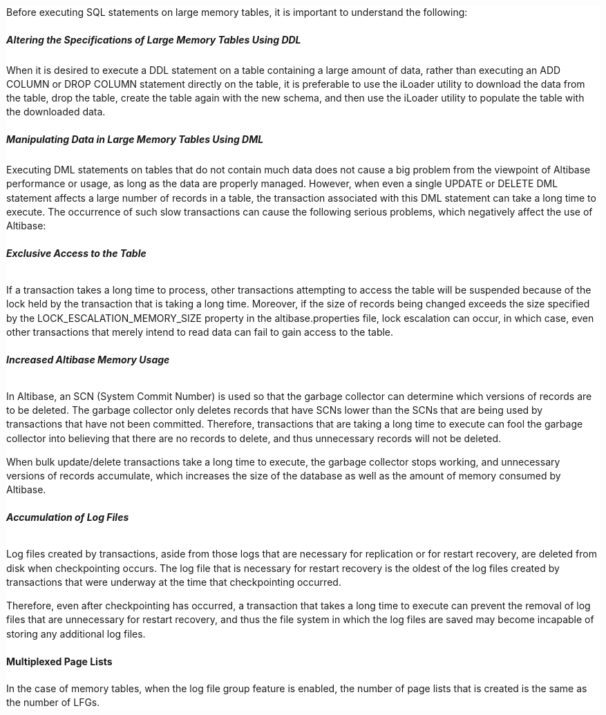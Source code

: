 Before executing SQL statements on large memory tables, it is important to understand the following:

##### **Altering the Specifications of Large Memory Tables Using DDL**

When it is desired to execute a DDL statement on a table containing a large amount of data, rather than executing an ADD COLUMN or DROP COLUMN statement directly on the table, it is preferable to use the iLoader utility to download the data from the table, drop the table, create the table again with the new schema, and then use the iLoader utility to populate the table with the downloaded data.

##### **Manipulating Data in Large Memory Tables Using DML**

Executing DML statements on tables that do not contain much data does not cause a big problem from the viewpoint of Altibase performance or usage, as long as the data are properly managed. However, when even a single UPDATE or DELETE DML statement affects a large number of records in a table, the transaction associated with this DML statement can take a long time to execute. The occurrence of such slow transactions can cause the following serious problems, which negatively affect the use of Altibase:

###### **Exclusive Access to the Table**

If a transaction takes a long time to process, other transactions attempting to access the table will be suspended because of the lock held by the transaction that is taking a long time. Moreover, if the size of records being changed exceeds the size specified by the LOCK_ESCALATION_MEMORY_SIZE property in the altibase.properties file, lock escalation can occur, in which case, even other transactions that merely intend to read data can fail to gain access to the table.

###### **Increased Altibase Memory Usage**

In Altibase, an SCN (System Commit Number) is used so that the garbage collector can determine which versions of records are to be deleted. The garbage collector only deletes records that have SCNs lower than the SCNs that are being used by transactions that have not been committed. Therefore, transactions that are taking a long time to execute can fool the garbage collector into believing that there are no records to delete, and thus unnecessary records will not be deleted.

When bulk update/delete transactions take a long time to execute, the garbage collector stops working, and unnecessary versions of records accumulate, which increases the size of the database as well as the amount of memory consumed by Altibase.

###### **Accumulation of Log Files**

Log files created by transactions, aside from those logs that are necessary for replication or for restart recovery, are deleted from disk when checkpointing occurs. The log file that is necessary for restart recovery is the oldest of the log files created by transactions that were underway at the time that checkpointing occurred.

Therefore, even after checkpointing has occurred, a transaction that takes a long time to execute can prevent the removal of log files that are unnecessary for restart recovery, and thus the file system in which the log files are saved may become incapable of storing any additional log files.

#### **Multiplexed Page Lists**

In the case of memory tables, when the log file group feature is enabled, the number of page lists that is created is the same as the number of LFGs.
